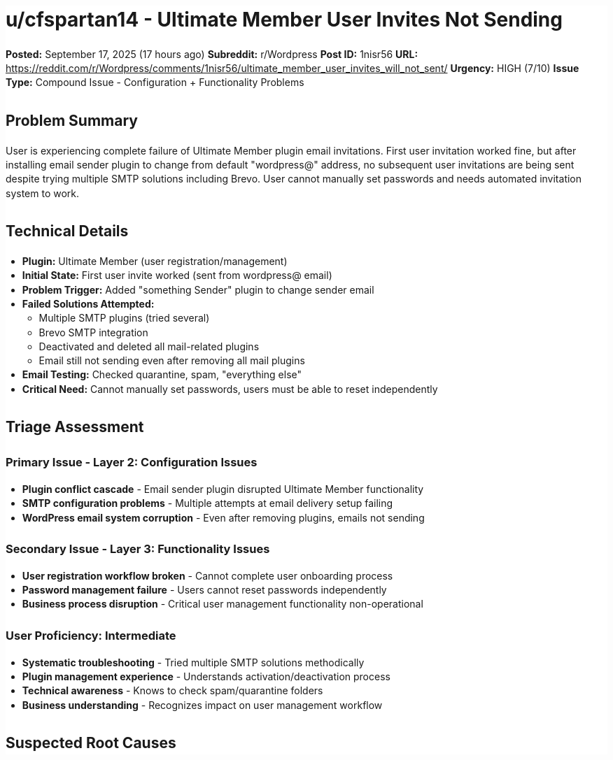 # u/cfspartan14 - Ultimate Member User Invites Not Sending

**Posted:** September 17, 2025 (17 hours ago)
**Subreddit:** r/Wordpress
**Post ID:** 1nisr56
**URL:** https://reddit.com/r/Wordpress/comments/1nisr56/ultimate_member_user_invites_will_not_sent/
**Urgency:** HIGH (7/10)
**Issue Type:** Compound Issue - Configuration + Functionality Problems

## Problem Summary
User is experiencing complete failure of Ultimate Member plugin email invitations. First user invitation worked fine, but after installing email sender plugin to change from default "wordpress@" address, no subsequent user invitations are being sent despite trying multiple SMTP solutions including Brevo. User cannot manually set passwords and needs automated invitation system to work.

## Technical Details
- **Plugin:** Ultimate Member (user registration/management)
- **Initial State:** First user invite worked (sent from wordpress@ email)
- **Problem Trigger:** Added "something Sender" plugin to change sender email
- **Failed Solutions Attempted:**
  - Multiple SMTP plugins (tried several)
  - Brevo SMTP integration
  - Deactivated and deleted all mail-related plugins
  - Email still not sending even after removing all mail plugins
- **Email Testing:** Checked quarantine, spam, "everything else"
- **Critical Need:** Cannot manually set passwords, users must be able to reset independently

## Triage Assessment

### Primary Issue - Layer 2: Configuration Issues
- **Plugin conflict cascade** - Email sender plugin disrupted Ultimate Member functionality
- **SMTP configuration problems** - Multiple attempts at email delivery setup failing
- **WordPress email system corruption** - Even after removing plugins, emails not sending

### Secondary Issue - Layer 3: Functionality Issues  
- **User registration workflow broken** - Cannot complete user onboarding process
- **Password management failure** - Users cannot reset passwords independently
- **Business process disruption** - Critical user management functionality non-operational

### User Proficiency: Intermediate
- **Systematic troubleshooting** - Tried multiple SMTP solutions methodically
- **Plugin management experience** - Understands activation/deactivation process
- **Technical awareness** - Knows to check spam/quarantine folders
- **Business understanding** - Recognizes impact on user management workflow

## Suspected Root Causes
